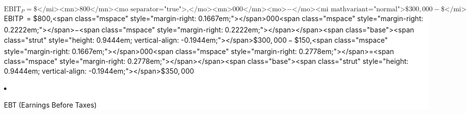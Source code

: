 <span class="math math-inline"><span class="katex"><span class="katex-mathml"><math xmlns="http://www.w3.org/1998/Math/MathML"><semantics><mrow><msub><mtext>EBIT</mtext><mi>P</mi></msub><mo>=</mo><mi mathvariant="normal">$</mi><mn>800</mn><mo separator="true">,</mo><mn>000</mn><mo>−</mo><mi mathvariant="normal">$</mi><mn>300</mn><mo separator="true">,</mo><mn>000</mn><mo>−</mo><mi mathvariant="normal">$</mi><mn>150</mn><mo separator="true">,</mo><mn>000</mn><mo>=</mo><mi mathvariant="normal">$</mi><mn>350</mn><mo separator="true">,</mo><mn>000</mn></mrow><annotation encoding="application/x-tex">\text{EBIT}_P = \$800,000 - \$300,000 - \$150,000 = \$350,000</annotation></semantics></math></span><span class="katex-html" aria-hidden="true"><span class="base"><span class="strut" style="height: 0.8333em; vertical-align: -0.15em;"></span><span class="mord">EBIT<span class="msupsub"><span class="vlist-t vlist-t2"><span class="vlist-r"><span class="vlist" style="height: 0.3283em;"><span style="top: -2.55em; margin-right: 0.05em;"><span class="pstrut" style="height: 2.7em;"></span><span class="sizing reset-size6 size3 mtight"><span class="mord mathnormal mtight" style="margin-right: 0.13889em;">P</span></span></span></span>​</span><span class="vlist-r"><span class="vlist" style="height: 0.15em;"><span></span></span></span></span></span></span><span class="mspace" style="margin-right: 0.2778em;"></span>=<span class="mspace" style="margin-right: 0.2778em;"></span></span><span class="base"><span class="strut" style="height: 0.9444em; vertical-align: -0.1944em;"></span>$800,<span class="mspace" style="margin-right: 0.1667em;"></span>000<span class="mspace" style="margin-right: 0.2222em;"></span>−<span class="mspace" style="margin-right: 0.2222em;"></span></span><span class="base"><span class="strut" style="height: 0.9444em; vertical-align: -0.1944em;"></span>$300,<span class="mspace" style="margin-right: 0.1667em;"></span>000<span class="mspace" style="margin-right: 0.2222em;"></span>−<span class="mspace" style="margin-right: 0.2222em;"></span></span><span class="base"><span class="strut" style="height: 0.9444em; vertical-align: -0.1944em;"></span>$150,<span class="mspace" style="margin-right: 0.1667em;"></span>000<span class="mspace" style="margin-right: 0.2778em;"></span>=<span class="mspace" style="margin-right: 0.2778em;"></span></span><span class="base"><span class="strut" style="height: 0.9444em; vertical-align: -0.1944em;"></span>$350,<span class="mspace" style="margin-right: 0.1667em;"></span>000</span></span></span></span></p></li><li><p>EBT (Earnings Before Taxes)
